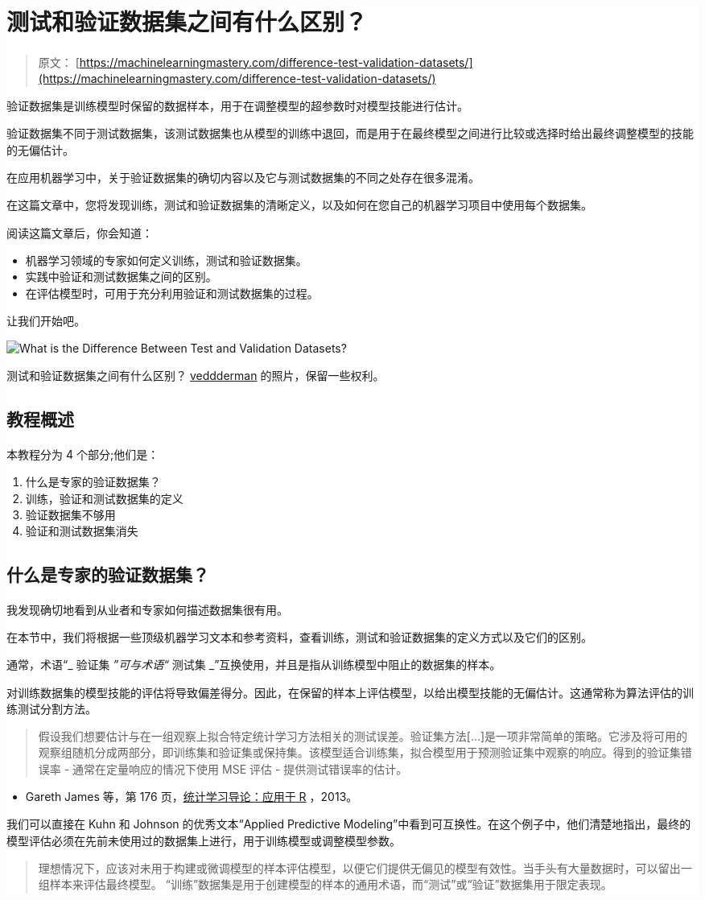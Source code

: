 # 测试和验证数据集之间有什么区别？

> 原文： [https://machinelearningmastery.com/difference-test-validation-datasets/](https://machinelearningmastery.com/difference-test-validation-datasets/)

验证数据集是训练模型时保留的数据样本，用于在调整模型的超参数时对模型技能进行估计。

验证数据集不同于测试数据集，该测试数据集也从模型的训练中退回，而是用于在最终模型之间进行比较或选择时给出最终调整模型的技能的无偏估计。

在应用机器学习中，关于验证数据集的确切内容以及它与测试数据集的不同之处存在很多混淆。

在这篇文章中，您将发现训练，测试和验证数据集的清晰定义，以及如何在您自己的机器学习项目中使用每个数据集。

阅读这篇文章后，你会知道：

*   机器学习领域的专家如何定义训练，测试和验证数据集。
*   实践中验证和测试数据集之间的区别。
*   在评估模型时，可用于充分利用验证和测试数据集的过程。

让我们开始吧。

![What is the Difference Between Test and Validation Datasets?](https://3qeqpr26caki16dnhd19sv6by6v-wpengine.netdna-ssl.com/wp-content/uploads/2017/07/What-is-the-Difference-Between-Test-and-Validation-Datasets.jpg)

测试和验证数据集之间有什么区别？
[veddderman](https://www.flickr.com/photos/28055719@N02/3241773337/) 的照片，保留一些权利。

## 教程概述

本教程分为 4 个部分;他们是：

1.  什么是专家的验证数据集？
2.  训练，验证和测试数据集的定义
3.  验证数据集不够用
4.  验证和测试数据集消失

## 什么是专家的验证数据集？

我发现确切地看到从业者和专家如何描述数据集很有用。

在本节中，我们将根据一些顶级机器学习文本和参考资料，查看训练，测试和验证数据集的定义方式以及它们的区别。

通常，术语“_ 验证集 _”可与术语“_ 测试集 _”互换使用，并且是指从训练模型中阻止的数据集的样本。

对训练数据集的模型技能的评估将导致偏差得分。因此，在保留的样本上评估模型，以给出模型技能的无偏估计。这通常称为算法评估的训练测试分割方法。

> 假设我们想要估计与在一组观察上拟合特定统计学习方法相关的测试误差。验证集方法[...]是一项非常简单的策略。它涉及将可用的观察组随机分成两部分，即训练集和验证集或保持集。该模型适合训练集，拟合模型用于预测验证集中观察的响应。得到的验证集错误率 - 通常在定量响应的情况下使用 MSE 评估 - 提供测试错误率的估计。

- Gareth James 等，第 176 页，[统计学习导论：应用于 R](http://www.amazon.com/dp/1461471370?tag=inspiredalgor-20) ，2013。

我们可以直接在 Kuhn 和 Johnson 的优秀文本“Applied Predictive Modeling”中看到可互换性。在这个例子中，他们清楚地指出，最终的模型评估必须在先前未使用过的数据集上进行，用于训练模型或调整模型参数。

> 理想情况下，应该对未用于构建或微调模型的样本评估模型，以便它们提供无偏见的模型有效性。当手头有大量数据时，可以留出一组样本来评估最终模型。 “训练”数据集是用于创建模型的样本的通用术语，而“测试”或“验证”数据集用于限定表现。
